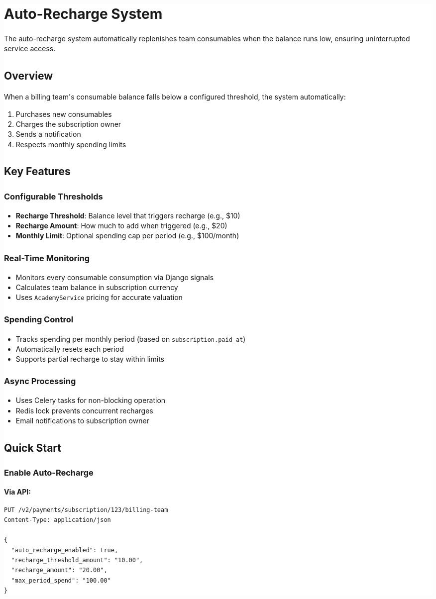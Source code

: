 # Auto-Recharge System

The auto-recharge system automatically replenishes team consumables when the balance runs low, ensuring uninterrupted service access.

## Overview

When a billing team's consumable balance falls below a configured threshold, the system automatically:

1. Purchases new consumables
2. Charges the subscription owner
3. Sends a notification
4. Respects monthly spending limits

## Key Features

### Configurable Thresholds
- **Recharge Threshold**: Balance level that triggers recharge (e.g., $10)
- **Recharge Amount**: How much to add when triggered (e.g., $20)
- **Monthly Limit**: Optional spending cap per period (e.g., $100/month)

### Real-Time Monitoring
- Monitors every consumable consumption via Django signals
- Calculates team balance in subscription currency
- Uses `AcademyService` pricing for accurate valuation

### Spending Control
- Tracks spending per monthly period (based on `subscription.paid_at`)
- Automatically resets each period
- Supports partial recharge to stay within limits

### Async Processing
- Uses Celery tasks for non-blocking operation
- Redis lock prevents concurrent recharges
- Email notifications to subscription owner

## Quick Start

### Enable Auto-Recharge

**Via API:**
```http
PUT /v2/payments/subscription/123/billing-team
Content-Type: application/json

{
  "auto_recharge_enabled": true,
  "recharge_threshold_amount": "10.00",
  "recharge_amount": "20.00",
  "max_period_spend": "100.00"
}
```
